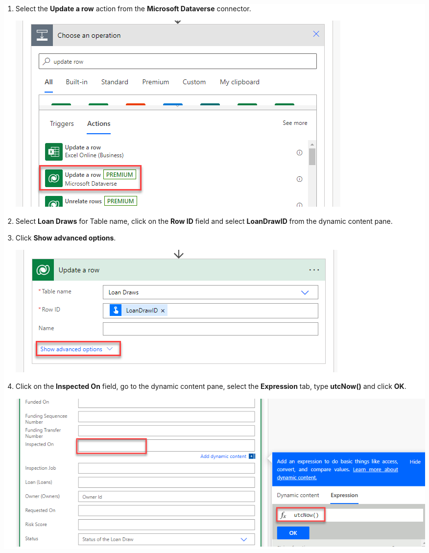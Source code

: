 1.  Select the **Update a row** action from the **Microsoft Dataverse**
    connector.

    ![search for an select Update a row Microsoft Dataverse](media/2b97189790a555470e1045ca726e029e.png)

1.  Select **Loan Draws** for Table name, click on the **Row ID** field and
    select **LoanDrawID** from the dynamic content pane.

1.  Click **Show advanced options**.

    ![show advanced options](media/b05202d48ec029a0586f55639afdd9d9.png)

1.  Click on the **Inspected On** field, go to the dynamic content pane, select
    the **Expression** tab, type **utcNow()** and click **OK**.

    ![add time to the field](media/80f425d3da70c60885cc5cc308aaa6cf.png)
